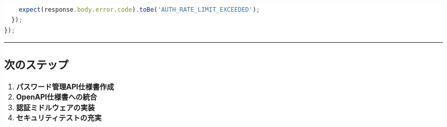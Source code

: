 ```typescript
    expect(response.body.error.code).toBe('AUTH_RATE_LIMIT_EXCEEDED');
  });
});
```

---

## 次のステップ

1. **パスワード管理API仕様書作成**
2. **OpenAPI仕様書への統合**
3. **認証ミドルウェアの実装**
4. **セキュリティテストの充実**